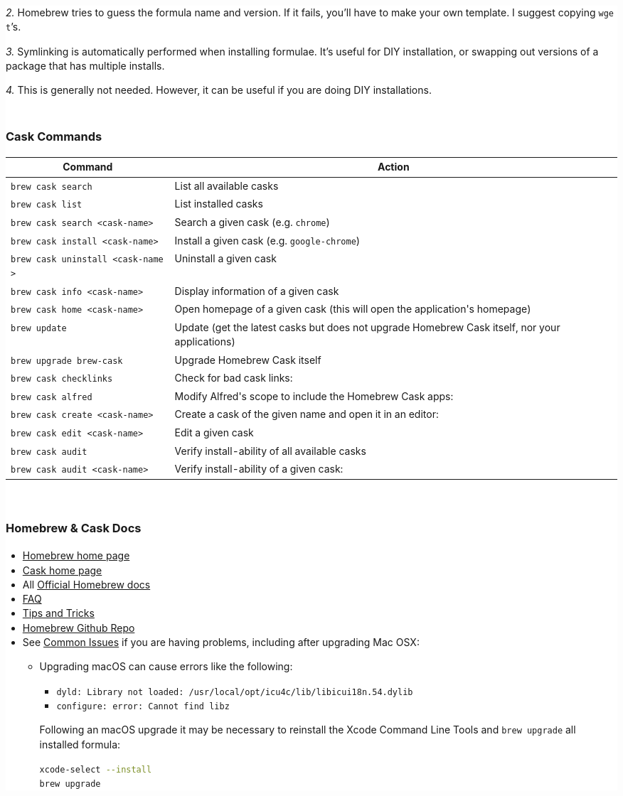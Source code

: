 *2.* Homebrew tries to guess the formula name and version. If it fails, you’ll have to make your own template. I suggest copying `wget`’s.

*3.* Symlinking is automatically performed when installing formulae. It’s useful for DIY installation, or swapping out versions of a package that has multiple installs.

*4.* This is generally not needed. However, it can be useful if you are doing DIY installations.
<BR><BR>



### Cask Commands
Command | Action
--------|-------
`brew cask search` | List all available casks
`brew cask list` | List installed casks
`brew cask search <cask-name>` | Search a given cask (e.g. `chrome`)
`brew cask install <cask-name>` | Install a given cask (e.g. `google-chrome`)
`brew cask uninstall <cask-name>` | Uninstall a given cask
`brew cask info <cask-name>` | Display information of a given cask
`brew cask home <cask-name>` | Open homepage of a given cask (this will open the application's homepage)
`brew update` | Update (get the latest casks but does not upgrade Homebrew Cask itself, nor your applications)
`brew upgrade brew-cask` | Upgrade Homebrew Cask itself
`brew cask checklinks` | Check for bad cask links:
`brew cask alfred` | Modify Alfred's scope to include the Homebrew Cask apps:
`brew cask create <cask-name>` | Create a cask of the given name and open it in an editor:
`brew cask edit <cask-name>` | Edit a given cask
`brew cask audit` | Verify install-ability of all available casks
`brew cask audit <cask-name>` | Verify install-ability of a given cask:
<BR>


### Homebrew & Cask Docs
+ [Homebrew home page](brew.sh)
+ [Cask home page](http://gillesfabio.github.io/homebrew-cask-homepage/)
+ All [Official Homebrew docs](http://docs.brew.sh/)
+ [FAQ](http://docs.brew.sh/FAQ.html)
+ [Tips and Tricks](http://docs.brew.sh/Tips-N'-Tricks.html)
+ [Homebrew Github Repo](https://github.com/Homebrew/brew)
+ See [Common Issues](http://docs.brew.sh/Common-Issues.html) if you are having problems, including after upgrading Mac OSX:
  + Upgrading macOS can cause errors like the following:
    + `dyld: Library not loaded: /usr/local/opt/icu4c/lib/libicui18n.54.dylib`
    + `configure: error: Cannot find libz`  

    Following an macOS upgrade it may be necessary to reinstall the Xcode Command Line Tools and `brew upgrade` all installed formula:  
    ```bash
    xcode-select --install
    brew upgrade
    ```
